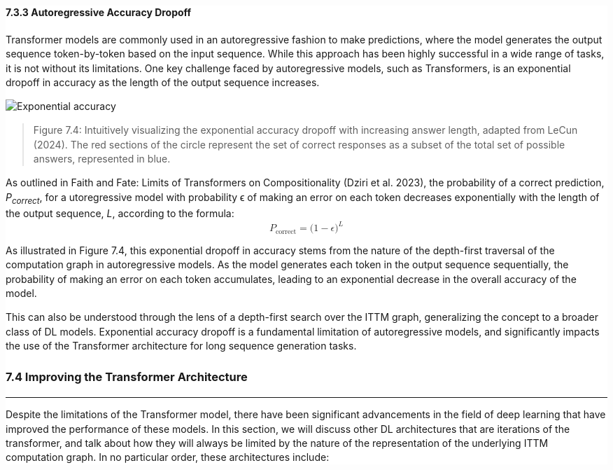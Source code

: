 #### 7.3.3 Autoregressive Accuracy Dropoff
Transformer models are commonly used in an autoregressive fashion to make predictions, where the model generates the output sequence token-by-token based on the input sequence. While this approach has been highly successful in a wide range of tasks, it is not without its limitations. One key challenge faced by autoregressive models, such as Transformers, is an exponential dropoff in accuracy as the length of the output sequence increases.

![Exponential accuracy](images/transformer_accuracy_dropoff.png)

> Figure 7.4: Intuitively visualizing the exponential accuracy dropoff with increasing answer length, adapted from LeCun (2024). The red sections of the circle represent the set of correct responses as a subset of the total set of possible answers, represented in blue.

As outlined in Faith and Fate: Limits of Transformers on Compositionality (Dziri et al. 2023), the probability of a correct prediction, *P<sub>correct</sub>*, for a utoregressive model with probability &#x3F5; of making an error on each token decreases exponentially with the length of the output sequence, *L*, according to the formula:<math xmlns="http://www.w3.org/1998/Math/MathML" display="block">
  <msub>
    <mi>P</mi>
    <mrow data-mjx-texclass="ORD">
      <mtext>correct</mtext>
    </mrow>
  </msub>
  <mo>=</mo>
  <mo stretchy="false">(</mo>
  <mn>1</mn>
  <mo>&#x2212;</mo>
  <mi>&#x3F5;</mi>
  <msup>
    <mo stretchy="false">)</mo>
    <mi>L</mi>
  </msup>
</math>


As illustrated in Figure 7.4, this exponential dropoff in accuracy stems from the nature of the depth-first traversal of the computation graph in autoregressive models. As the model generates each token in the output sequence sequentially, the probability of making an error on each token accumulates, leading to an exponential decrease in the overall accuracy of the model.

This can also be understood through the lens of a depth-first search over the ITTM graph, generalizing the concept to a broader class of DL models. Exponential accuracy dropoff is a fundamental limitation of autoregressive models, and significantly impacts the use of the Transformer architecture for long sequence generation tasks.

### 7.4 Improving the Transformer Architecture
---

Despite the limitations of the Transformer model, there have been significant advancements in the field of deep learning that have improved the performance of these models. In this section, we will discuss other DL architectures that are iterations of the transformer, and talk about how they will always be limited by the nature of the representation of the underlying ITTM computation graph. In no particular order, these architectures include:
